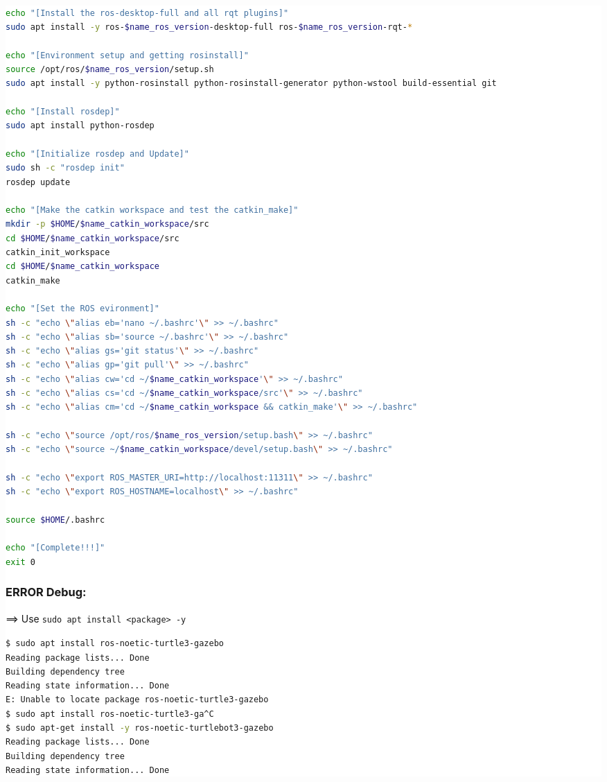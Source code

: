 ```bash
echo "[Install the ros-desktop-full and all rqt plugins]"
sudo apt install -y ros-$name_ros_version-desktop-full ros-$name_ros_version-rqt-*

echo "[Environment setup and getting rosinstall]"
source /opt/ros/$name_ros_version/setup.sh
sudo apt install -y python-rosinstall python-rosinstall-generator python-wstool build-essential git

echo "[Install rosdep]"
sudo apt install python-rosdep

echo "[Initialize rosdep and Update]"
sudo sh -c "rosdep init"
rosdep update

echo "[Make the catkin workspace and test the catkin_make]"
mkdir -p $HOME/$name_catkin_workspace/src
cd $HOME/$name_catkin_workspace/src
catkin_init_workspace
cd $HOME/$name_catkin_workspace
catkin_make

echo "[Set the ROS evironment]"
sh -c "echo \"alias eb='nano ~/.bashrc'\" >> ~/.bashrc"
sh -c "echo \"alias sb='source ~/.bashrc'\" >> ~/.bashrc"
sh -c "echo \"alias gs='git status'\" >> ~/.bashrc"
sh -c "echo \"alias gp='git pull'\" >> ~/.bashrc"
sh -c "echo \"alias cw='cd ~/$name_catkin_workspace'\" >> ~/.bashrc"
sh -c "echo \"alias cs='cd ~/$name_catkin_workspace/src'\" >> ~/.bashrc"
sh -c "echo \"alias cm='cd ~/$name_catkin_workspace && catkin_make'\" >> ~/.bashrc"

sh -c "echo \"source /opt/ros/$name_ros_version/setup.bash\" >> ~/.bashrc"
sh -c "echo \"source ~/$name_catkin_workspace/devel/setup.bash\" >> ~/.bashrc"

sh -c "echo \"export ROS_MASTER_URI=http://localhost:11311\" >> ~/.bashrc"
sh -c "echo \"export ROS_HOSTNAME=localhost\" >> ~/.bashrc"

source $HOME/.bashrc

echo "[Complete!!!]"
exit 0
```



### ERROR Debug:

==> Use `sudo apt install <package> -y`

```bash
$ sudo apt install ros-noetic-turtle3-gazebo
Reading package lists... Done
Building dependency tree
Reading state information... Done
E: Unable to locate package ros-noetic-turtle3-gazebo
$ sudo apt install ros-noetic-turtle3-ga^C
$ sudo apt-get install -y ros-noetic-turtlebot3-gazebo
Reading package lists... Done
Building dependency tree
Reading state information... Done
```
